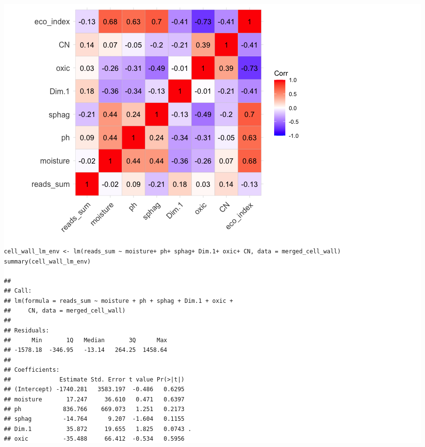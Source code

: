 ![](Figure4-5_files/figure-markdown_strict/Figure_5j-1.png)

    cell_wall_lm_env <- lm(reads_sum ~ moisture+ ph+ sphag+ Dim.1+ oxic+ CN, data = merged_cell_wall)
    summary(cell_wall_lm_env)

    ## 
    ## Call:
    ## lm(formula = reads_sum ~ moisture + ph + sphag + Dim.1 + oxic + 
    ##     CN, data = merged_cell_wall)
    ## 
    ## Residuals:
    ##      Min       1Q   Median       3Q      Max 
    ## -1578.18  -346.95   -13.14   264.25  1458.64 
    ## 
    ## Coefficients:
    ##              Estimate Std. Error t value Pr(>|t|)  
    ## (Intercept) -1740.281   3583.197  -0.486   0.6295  
    ## moisture       17.247     36.610   0.471   0.6397  
    ## ph            836.766    669.073   1.251   0.2173  
    ## sphag         -14.764      9.207  -1.604   0.1155  
    ## Dim.1          35.872     19.655   1.825   0.0743 .
    ## oxic          -35.488     66.412  -0.534   0.5956  